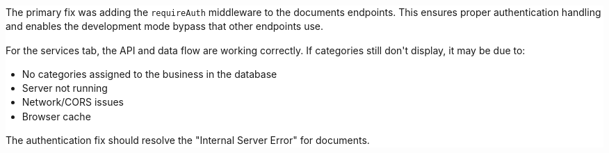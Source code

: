 The primary fix was adding the `requireAuth` middleware to the documents endpoints. This ensures proper authentication handling and enables the development mode bypass that other endpoints use.

For the services tab, the API and data flow are working correctly. If categories still don't display, it may be due to:
- No categories assigned to the business in the database
- Server not running
- Network/CORS issues
- Browser cache

The authentication fix should resolve the "Internal Server Error" for documents.
